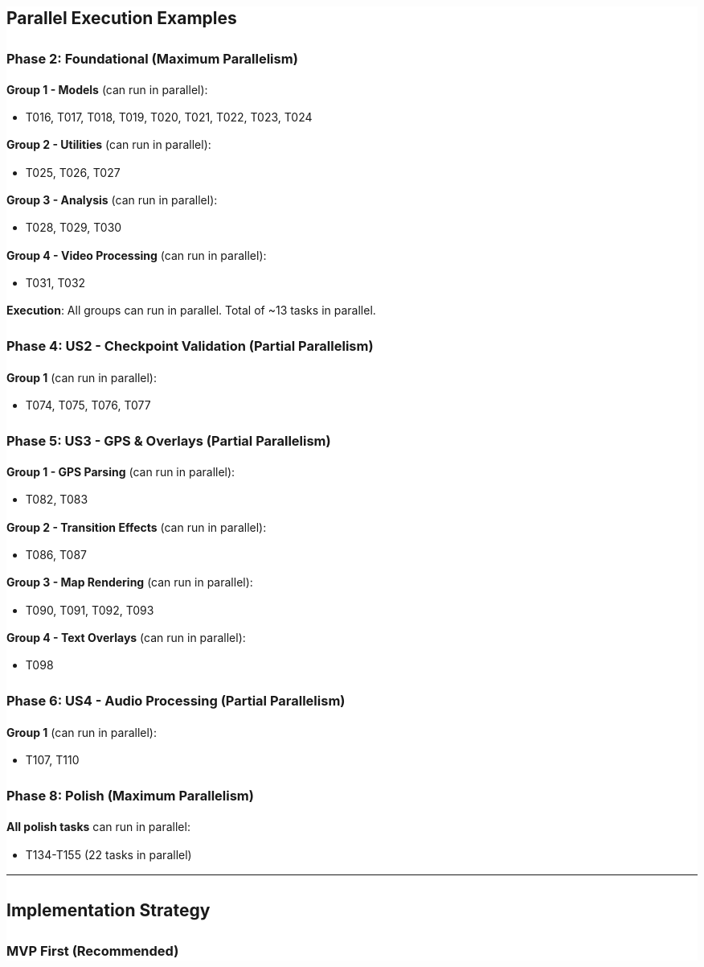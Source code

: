 
## Parallel Execution Examples

### Phase 2: Foundational (Maximum Parallelism)

**Group 1 - Models** (can run in parallel):
- T016, T017, T018, T019, T020, T021, T022, T023, T024

**Group 2 - Utilities** (can run in parallel):
- T025, T026, T027

**Group 3 - Analysis** (can run in parallel):
- T028, T029, T030

**Group 4 - Video Processing** (can run in parallel):
- T031, T032

**Execution**: All groups can run in parallel. Total of ~13 tasks in parallel.

### Phase 4: US2 - Checkpoint Validation (Partial Parallelism)

**Group 1** (can run in parallel):
- T074, T075, T076, T077

### Phase 5: US3 - GPS & Overlays (Partial Parallelism)

**Group 1 - GPS Parsing** (can run in parallel):
- T082, T083

**Group 2 - Transition Effects** (can run in parallel):
- T086, T087

**Group 3 - Map Rendering** (can run in parallel):
- T090, T091, T092, T093

**Group 4 - Text Overlays** (can run in parallel):
- T098

### Phase 6: US4 - Audio Processing (Partial Parallelism)

**Group 1** (can run in parallel):
- T107, T110

### Phase 8: Polish (Maximum Parallelism)

**All polish tasks** can run in parallel:
- T134-T155 (22 tasks in parallel)

---

## Implementation Strategy

### MVP First (Recommended)
